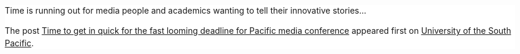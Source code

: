 <p>Time is running out for media people and academics wanting to tell their innovative stories...</p>
<p>The post <a href="https://www.usp.ac.fj/news/time-to-get-in-quick-for-the-fast-looming-deadline-for-pacific-media-conference/">Time to get in quick for the fast looming deadline for Pacific media conference</a> appeared first on <a href="https://www.usp.ac.fj">University of the South Pacific</a>.</p>
 

